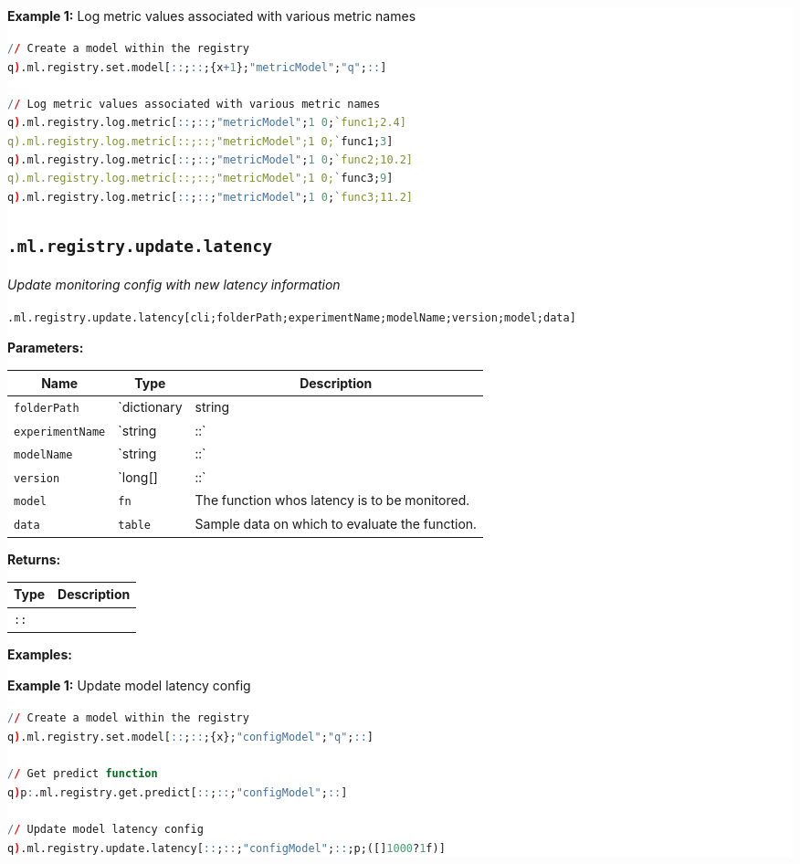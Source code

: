 **Example 1:** Log metric values associated with various metric names
```q
// Create a model within the registry
q).ml.registry.set.model[::;::;{x+1};"metricModel";"q";::]

// Log metric values associated with various metric names
q).ml.registry.log.metric[::;::;"metricModel";1 0;`func1;2.4]
q).ml.registry.log.metric[::;::;"metricModel";1 0;`func1;3]
q).ml.registry.log.metric[::;::;"metricModel";1 0;`func2;10.2]
q).ml.registry.log.metric[::;::;"metricModel";1 0;`func3;9]
q).ml.registry.log.metric[::;::;"metricModel";1 0;`func3;11.2]
```

## `.ml.registry.update.latency`

_Update monitoring config with new latency information_

```q
.ml.registry.update.latency[cli;folderPath;experimentName;modelName;version;model;data]
```

**Parameters:**

|Name|Type|Description|
|---|---|---|
| `folderPath` | `dictionary | string | ::` | A folder path indicating the location of the registry. Can be one of 3 options: a dictionary containing the vendor and location as a string, e.g. ```enlist[`local]!enlist"myReg"```; a string indicating the local path; or a generic null to use the current `.ml.registry.location` pulled from CLI/JSON. |
| `experimentName` | `string | ::` | The name of the experiment associated with the model or generic null if none. This may contain details of a subexperiment Eg. EXP1/SUBEXP1.|
| `modelName` | `string | ::` | The name of the model to be used. If this is null, the newest model associated with the experiment is retrieved. |
| `version` | `long[] | ::` | The specific version of a named model to use, a list of length 2 with (major;minor) version number. If this is null the newest model is retrieved. |
| `model` | `fn` | The function whos latency is to be monitored. |
| `data` | `table` | Sample data on which to evaluate the function. |

**Returns:**

|Type|Description|
|---|---|
|`::`||

**Examples:**

**Example 1:** Update model latency config
```q
// Create a model within the registry
q).ml.registry.set.model[::;::;{x};"configModel";"q";::]

// Get predict function
q)p:.ml.registry.get.predict[::;::;"configModel";::]

// Update model latency config
q).ml.registry.update.latency[::;::;"configModel";::;p;([]1000?1f)]
```
